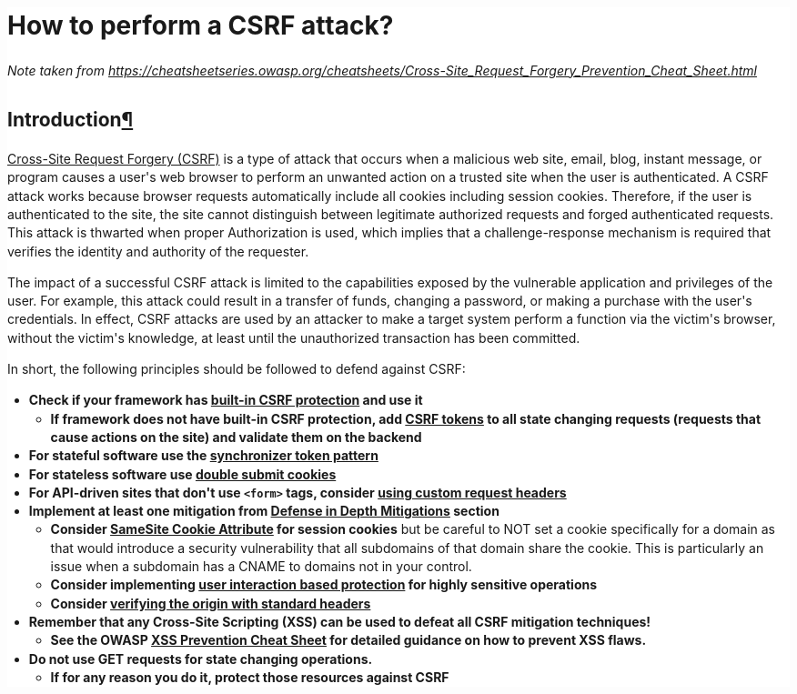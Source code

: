 # How to perform a CSRF attack?

*Note taken from https://cheatsheetseries.owasp.org/cheatsheets/Cross-Site_Request_Forgery_Prevention_Cheat_Sheet.html*
## Introduction[¶](https://cheatsheetseries.owasp.org/cheatsheets/Cross-Site_Request_Forgery_Prevention_Cheat_Sheet.html#introduction "Permanent link")

[Cross-Site Request Forgery (CSRF)](https://owasp.org/www-community/attacks/csrf) is a type of attack that occurs when a malicious web site, email, blog, instant message, or program causes a user's web browser to perform an unwanted action on a trusted site when the user is authenticated. A CSRF attack works because browser requests automatically include all cookies including session cookies. Therefore, if the user is authenticated to the site, the site cannot distinguish between legitimate authorized requests and forged authenticated requests. This attack is thwarted when proper Authorization is used, which implies that a challenge-response mechanism is required that verifies the identity and authority of the requester.

The impact of a successful CSRF attack is limited to the capabilities exposed by the vulnerable application and privileges of the user. For example, this attack could result in a transfer of funds, changing a password, or making a purchase with the user's credentials. In effect, CSRF attacks are used by an attacker to make a target system perform a function via the victim's browser, without the victim's knowledge, at least until the unauthorized transaction has been committed.

In short, the following principles should be followed to defend against CSRF:

- **Check if your framework has [built-in CSRF protection](https://cheatsheetseries.owasp.org/cheatsheets/Cross-Site_Request_Forgery_Prevention_Cheat_Sheet.html#use-built-in-or-existing-csrf-implementations-for-csrf-protection) and use it**
    - **If framework does not have built-in CSRF protection, add [CSRF tokens](https://cheatsheetseries.owasp.org/cheatsheets/Cross-Site_Request_Forgery_Prevention_Cheat_Sheet.html#token-based-mitigation) to all state changing requests (requests that cause actions on the site) and validate them on the backend**
- **For stateful software use the [synchronizer token pattern](https://cheatsheetseries.owasp.org/cheatsheets/Cross-Site_Request_Forgery_Prevention_Cheat_Sheet.html#synchronizer-token-pattern)**
- **For stateless software use [double submit cookies](https://cheatsheetseries.owasp.org/cheatsheets/Cross-Site_Request_Forgery_Prevention_Cheat_Sheet.html#double-submit-cookie)**
- **For API-driven sites that don't use `<form>` tags, consider [using custom request headers](https://cheatsheetseries.owasp.org/cheatsheets/Cross-Site_Request_Forgery_Prevention_Cheat_Sheet.html#custom-request-headers)**
- **Implement at least one mitigation from [Defense in Depth Mitigations](https://cheatsheetseries.owasp.org/cheatsheets/Cross-Site_Request_Forgery_Prevention_Cheat_Sheet.html#defense-in-depth-techniques) section**
    - **Consider [SameSite Cookie Attribute](https://cheatsheetseries.owasp.org/cheatsheets/Cross-Site_Request_Forgery_Prevention_Cheat_Sheet.html#samesite-cookie-attribute) for session cookies** but be careful to NOT set a cookie specifically for a domain as that would introduce a security vulnerability that all subdomains of that domain share the cookie. This is particularly an issue when a subdomain has a CNAME to domains not in your control.
    - **Consider implementing [user interaction based protection](https://cheatsheetseries.owasp.org/cheatsheets/Cross-Site_Request_Forgery_Prevention_Cheat_Sheet.html#user-interaction-based-csrf-defense) for highly sensitive operations**
    - **Consider [verifying the origin with standard headers](https://cheatsheetseries.owasp.org/cheatsheets/Cross-Site_Request_Forgery_Prevention_Cheat_Sheet.html#verifying-origin-with-standard-headers)**
- **Remember that any Cross-Site Scripting (XSS) can be used to defeat all CSRF mitigation techniques!**
    - **See the OWASP [XSS Prevention Cheat Sheet](https://cheatsheetseries.owasp.org/cheatsheets/Cross_Site_Scripting_Prevention_Cheat_Sheet.html) for detailed guidance on how to prevent XSS flaws.**
- **Do not use GET requests for state changing operations.**
    - **If for any reason you do it, protect those resources against CSRF**
